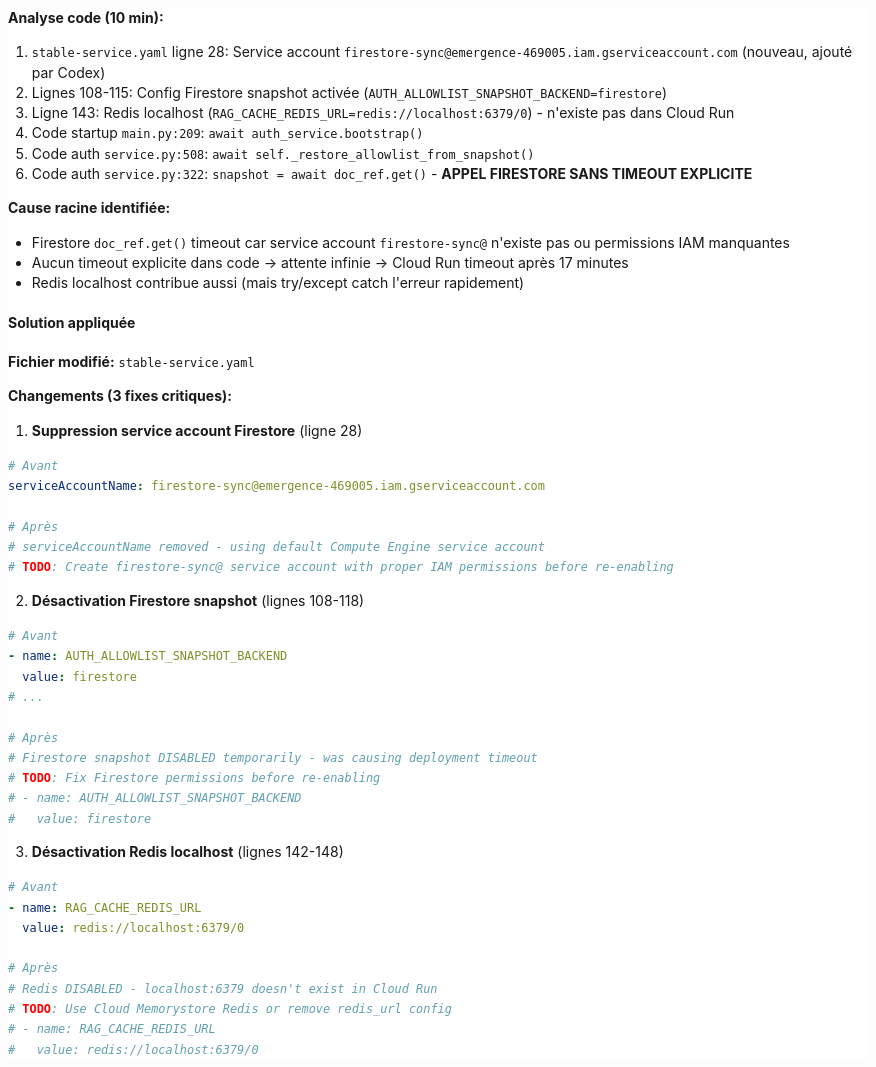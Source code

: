 **Analyse code (10 min):**
1. `stable-service.yaml` ligne 28: Service account `firestore-sync@emergence-469005.iam.gserviceaccount.com` (nouveau, ajouté par Codex)
2. Lignes 108-115: Config Firestore snapshot activée (`AUTH_ALLOWLIST_SNAPSHOT_BACKEND=firestore`)
3. Ligne 143: Redis localhost (`RAG_CACHE_REDIS_URL=redis://localhost:6379/0`) - n'existe pas dans Cloud Run
4. Code startup `main.py:209`: `await auth_service.bootstrap()`
5. Code auth `service.py:508`: `await self._restore_allowlist_from_snapshot()`
6. Code auth `service.py:322`: `snapshot = await doc_ref.get()` - **APPEL FIRESTORE SANS TIMEOUT EXPLICITE**

**Cause racine identifiée:**
- Firestore `doc_ref.get()` timeout car service account `firestore-sync@` n'existe pas ou permissions IAM manquantes
- Aucun timeout explicite dans code → attente infinie → Cloud Run timeout après 17 minutes
- Redis localhost contribue aussi (mais try/except catch l'erreur rapidement)

#### Solution appliquée

**Fichier modifié:** `stable-service.yaml`

**Changements (3 fixes critiques):**

1. **Suppression service account Firestore** (ligne 28)
```yaml
# Avant
serviceAccountName: firestore-sync@emergence-469005.iam.gserviceaccount.com

# Après
# serviceAccountName removed - using default Compute Engine service account
# TODO: Create firestore-sync@ service account with proper IAM permissions before re-enabling
```

2. **Désactivation Firestore snapshot** (lignes 108-118)
```yaml
# Avant
- name: AUTH_ALLOWLIST_SNAPSHOT_BACKEND
  value: firestore
# ...

# Après
# Firestore snapshot DISABLED temporarily - was causing deployment timeout
# TODO: Fix Firestore permissions before re-enabling
# - name: AUTH_ALLOWLIST_SNAPSHOT_BACKEND
#   value: firestore
```

3. **Désactivation Redis localhost** (lignes 142-148)
```yaml
# Avant
- name: RAG_CACHE_REDIS_URL
  value: redis://localhost:6379/0

# Après
# Redis DISABLED - localhost:6379 doesn't exist in Cloud Run
# TODO: Use Cloud Memorystore Redis or remove redis_url config
# - name: RAG_CACHE_REDIS_URL
#   value: redis://localhost:6379/0
```
